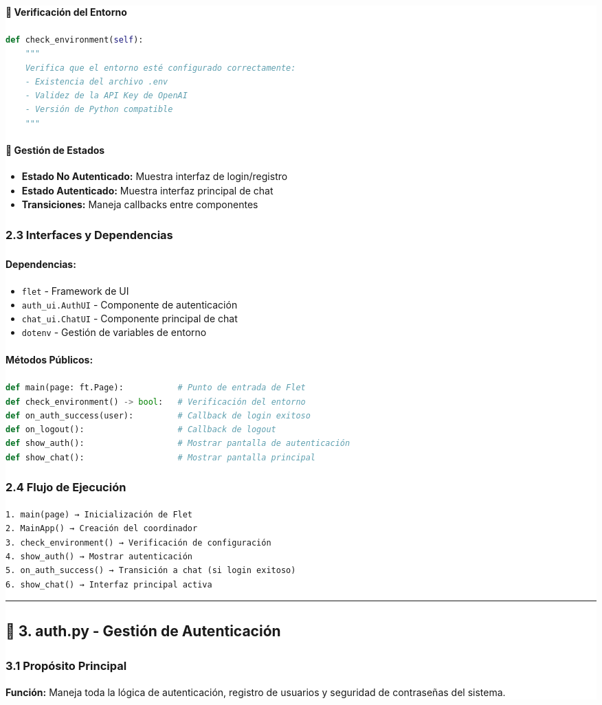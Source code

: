 #### **🔹 Verificación del Entorno**
```python
def check_environment(self):
    """
    Verifica que el entorno esté configurado correctamente:
    - Existencia del archivo .env
    - Validez de la API Key de OpenAI
    - Versión de Python compatible
    """
```

#### **🔹 Gestión de Estados**
- **Estado No Autenticado:** Muestra interfaz de login/registro
- **Estado Autenticado:** Muestra interfaz principal de chat
- **Transiciones:** Maneja callbacks entre componentes

### 2.3 Interfaces y Dependencias

#### **Dependencias:**
- `flet` - Framework de UI
- `auth_ui.AuthUI` - Componente de autenticación
- `chat_ui.ChatUI` - Componente principal de chat
- `dotenv` - Gestión de variables de entorno

#### **Métodos Públicos:**
```python
def main(page: ft.Page):           # Punto de entrada de Flet
def check_environment() -> bool:   # Verificación del entorno
def on_auth_success(user):         # Callback de login exitoso
def on_logout():                   # Callback de logout
def show_auth():                   # Mostrar pantalla de autenticación
def show_chat():                   # Mostrar pantalla principal
```

### 2.4 Flujo de Ejecución
```
1. main(page) → Inicialización de Flet
2. MainApp() → Creación del coordinador
3. check_environment() → Verificación de configuración
4. show_auth() → Mostrar autenticación
5. on_auth_success() → Transición a chat (si login exitoso)
6. show_chat() → Interfaz principal activa
```

---

## 🔐 3. auth.py - Gestión de Autenticación

### 3.1 Propósito Principal
**Función:** Maneja toda la lógica de autenticación, registro de usuarios y seguridad de contraseñas del sistema.
